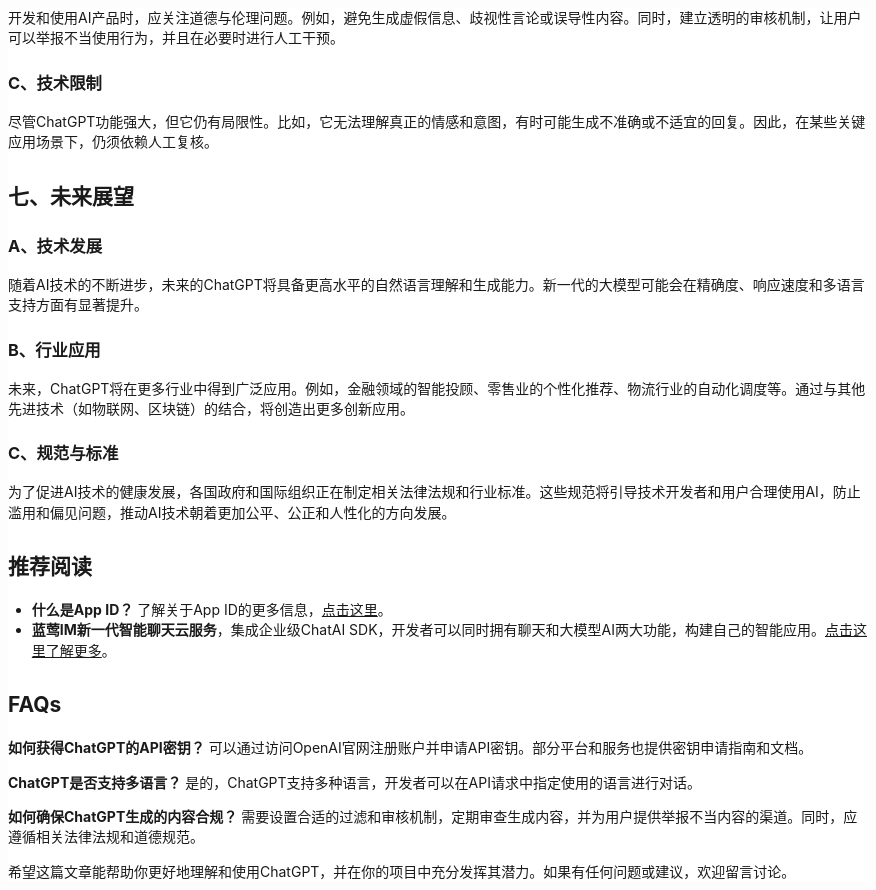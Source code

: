 开发和使用AI产品时，应关注道德与伦理问题。例如，避免生成虚假信息、歧视性言论或误导性内容。同时，建立透明的审核机制，让用户可以举报不当使用行为，并且在必要时进行人工干预。

### C、技术限制

尽管ChatGPT功能强大，但它仍有局限性。比如，它无法理解真正的情感和意图，有时可能生成不准确或不适宜的回复。因此，在某些关键应用场景下，仍须依赖人工复核。

## 七、未来展望

### A、技术发展

随着AI技术的不断进步，未来的ChatGPT将具备更高水平的自然语言理解和生成能力。新一代的大模型可能会在精确度、响应速度和多语言支持方面有显著提升。

### B、行业应用

未来，ChatGPT将在更多行业中得到广泛应用。例如，金融领域的智能投顾、零售业的个性化推荐、物流行业的自动化调度等。通过与其他先进技术（如物联网、区块链）的结合，将创造出更多创新应用。

### C、规范与标准

为了促进AI技术的健康发展，各国政府和国际组织正在制定相关法律法规和行业标准。这些规范将引导技术开发者和用户合理使用AI，防止滥用和偏见问题，推动AI技术朝着更加公平、公正和人性化的方向发展。

## 推荐阅读

- **什么是App ID？** 了解关于App ID的更多信息，[点击这里](faq/what-is-app-id.html)。
- **蓝莺IM新一代智能聊天云服务**，集成企业级ChatAI SDK，开发者可以同时拥有聊天和大模型AI两大功能，构建自己的智能应用。[点击这里了解更多](https://www.lanyingim.com)。

## FAQs

**如何获得ChatGPT的API密钥？**
可以通过访问OpenAI官网注册账户并申请API密钥。部分平台和服务也提供密钥申请指南和文档。

**ChatGPT是否支持多语言？**
是的，ChatGPT支持多种语言，开发者可以在API请求中指定使用的语言进行对话。

**如何确保ChatGPT生成的内容合规？**
需要设置合适的过滤和审核机制，定期审查生成内容，并为用户提供举报不当内容的渠道。同时，应遵循相关法律法规和道德规范。

希望这篇文章能帮助你更好地理解和使用ChatGPT，并在你的项目中充分发挥其潜力。如果有任何问题或建议，欢迎留言讨论。
